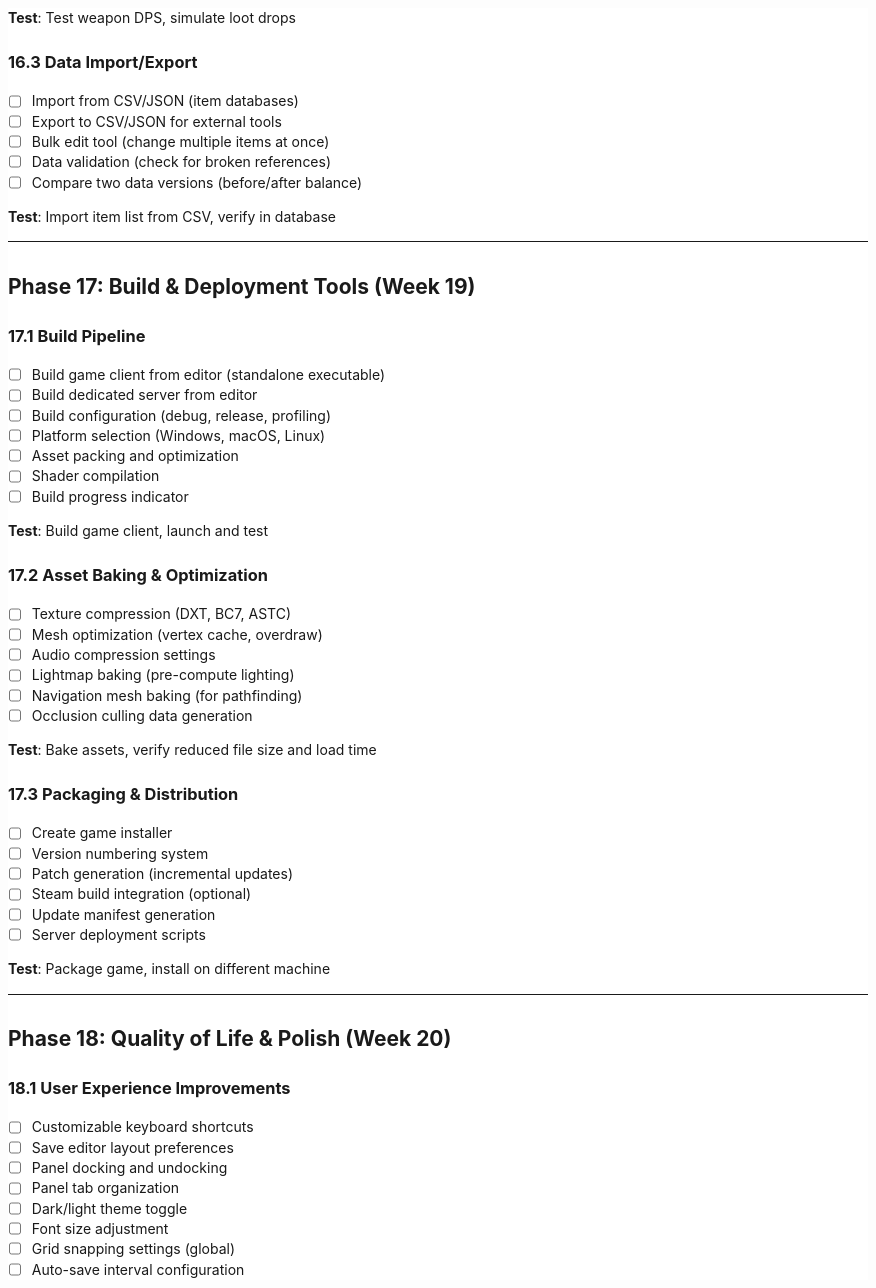 **Test**: Test weapon DPS, simulate loot drops

### 16.3 Data Import/Export
- [ ] Import from CSV/JSON (item databases)
- [ ] Export to CSV/JSON for external tools
- [ ] Bulk edit tool (change multiple items at once)
- [ ] Data validation (check for broken references)
- [ ] Compare two data versions (before/after balance)

**Test**: Import item list from CSV, verify in database

---

## Phase 17: Build & Deployment Tools (Week 19)

### 17.1 Build Pipeline
- [ ] Build game client from editor (standalone executable)
- [ ] Build dedicated server from editor
- [ ] Build configuration (debug, release, profiling)
- [ ] Platform selection (Windows, macOS, Linux)
- [ ] Asset packing and optimization
- [ ] Shader compilation
- [ ] Build progress indicator

**Test**: Build game client, launch and test

### 17.2 Asset Baking & Optimization
- [ ] Texture compression (DXT, BC7, ASTC)
- [ ] Mesh optimization (vertex cache, overdraw)
- [ ] Audio compression settings
- [ ] Lightmap baking (pre-compute lighting)
- [ ] Navigation mesh baking (for pathfinding)
- [ ] Occlusion culling data generation

**Test**: Bake assets, verify reduced file size and load time

### 17.3 Packaging & Distribution
- [ ] Create game installer
- [ ] Version numbering system
- [ ] Patch generation (incremental updates)
- [ ] Steam build integration (optional)
- [ ] Update manifest generation
- [ ] Server deployment scripts

**Test**: Package game, install on different machine

---

## Phase 18: Quality of Life & Polish (Week 20)

### 18.1 User Experience Improvements
- [ ] Customizable keyboard shortcuts
- [ ] Save editor layout preferences
- [ ] Panel docking and undocking
- [ ] Panel tab organization
- [ ] Dark/light theme toggle
- [ ] Font size adjustment
- [ ] Grid snapping settings (global)
- [ ] Auto-save interval configuration
